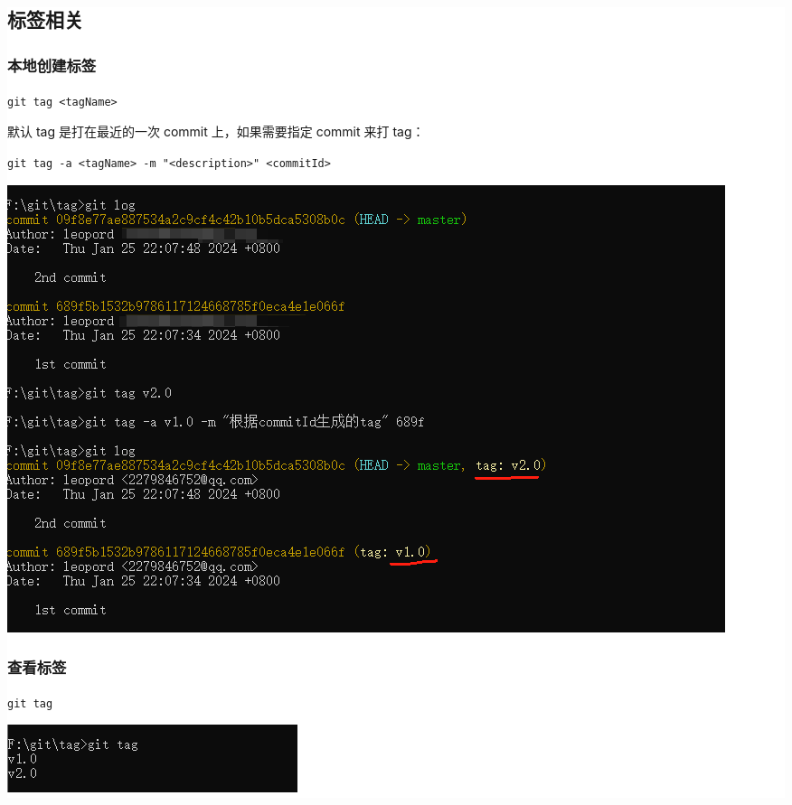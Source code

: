 
## 标签相关

### 本地创建标签

```shell
git tag <tagName>
```

默认 tag 是打在最近的一次 commit 上，如果需要指定 commit 来打 tag：

```shell
git tag -a <tagName> -m "<description>" <commitId>
```

![Alt text](./figures/12/06.png)


### 查看标签

```shell
git tag
```

![Alt text](./figures/12/07.png)
